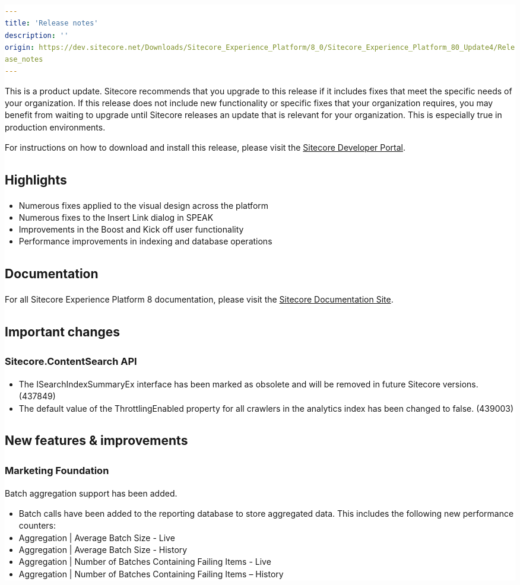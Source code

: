```yaml
---
title: 'Release notes'
description: ''
origin: https://dev.sitecore.net/Downloads/Sitecore_Experience_Platform/8_0/Sitecore_Experience_Platform_80_Update4/Release_notes
---
```


This is a product update. Sitecore recommends that you upgrade to this release if it includes fixes that meet the specific needs of your organization. If this release does not include new functionality or specific fixes that your organization requires, you may benefit from waiting to upgrade until Sitecore releases an update that is relevant for your organization. This is especially true in production environments.

For instructions on how to download and install this release, please visit the [Sitecore Developer Portal](http://dev.sitecore.net/).

## Highlights

- Numerous fixes applied to the visual design across the platform
- Numerous fixes to the Insert Link dialog in SPEAK
- Improvements in the Boost and Kick off user functionality
- Performance improvements in indexing and database operations

## Documentation

For all Sitecore Experience Platform 8 documentation, please visit the [Sitecore Documentation Site](http://doc.sitecore.net/).

## Important changes

### Sitecore.ContentSearch API

- The ISearchIndexSummaryEx interface has been marked as obsolete and will be removed in future Sitecore versions. (437849)
- The default value of the ThrottlingEnabled property for all crawlers in the analytics index has been changed to false. (439003)

## New features & improvements

### Marketing Foundation

Batch aggregation support has been added.

- Batch calls have been added to the reporting database to store aggregated data. This includes the following new performance counters:
- Aggregation | Average Batch Size - Live
- Aggregation | Average Batch Size - History
- Aggregation | Number of Batches Containing Failing Items - Live
- Aggregation | Number of Batches Containing Failing Items – History
